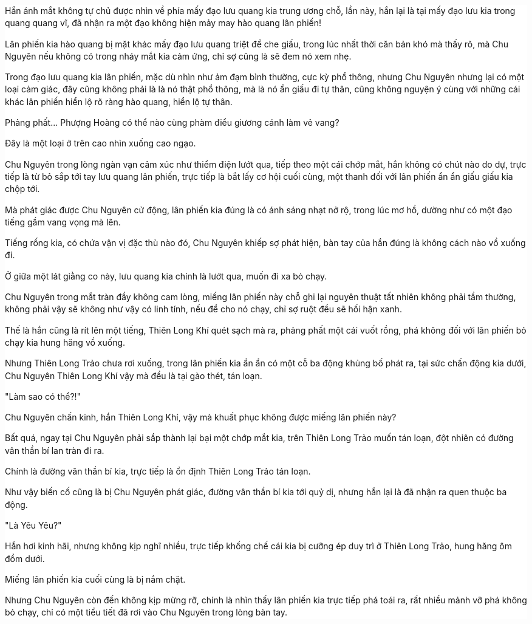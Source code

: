 Hắn ánh mắt không tự chủ được nhìn về phía mấy đạo lưu quang kia trung ương chỗ, lần này, hắn lại là tại mấy đạo lưu kia trong quang quang vĩ, đã nhận ra một đạo không hiện mảy may hào quang lân phiến!

Lân phiến kia hào quang bị mặt khác mấy đạo lưu quang triệt để che giấu, trong lúc nhất thời căn bản khó mà thấy rõ, mà Chu Nguyên nếu không có trong nháy mắt kia cảm ứng, chỉ sợ cũng là sẽ đem nó xem nhẹ.

Trong đạo lưu quang kia lân phiến, mặc dù nhìn như ảm đạm bình thường, cực kỳ phổ thông, nhưng Chu Nguyên nhưng lại có một loại cảm giác, đây cũng không phải là là nó thật phổ thông, mà là nó ẩn giấu đi tự thân, cũng không nguyện ý cùng với những cái khác lân phiến hiển lộ rõ ràng hào quang, hiển lộ tự thân.

Phảng phất... Phượng Hoàng có thể nào cùng phàm điểu giương cánh làm vẻ vang?

Đây là một loại ở trên cao nhìn xuống cao ngạo.

Chu Nguyên trong lòng ngàn vạn cảm xúc như thiểm điện lướt qua, tiếp theo một cái chớp mắt, hắn không có chút nào do dự, trực tiếp là từ bỏ sắp tới tay lưu quang lân phiến, trực tiếp là bắt lấy cơ hội cuối cùng, một thanh đối với lân phiến ẩn ẩn giấu giấu kia chộp tới.

Mà phát giác được Chu Nguyên cử động, lân phiến kia đúng là có ánh sáng nhạt nở rộ, trong lúc mơ hồ, dường như có một đạo tiếng gầm vang vọng mà lên.

Tiếng rống kia, có chứa vận vị đặc thù nào đó, Chu Nguyên khiếp sợ phát hiện, bàn tay của hắn đúng là không cách nào vồ xuống đi.

Ở giữa một lát giằng co này, lưu quang kia chính là lướt qua, muốn đi xa bỏ chạy.

Chu Nguyên trong mắt tràn đầy không cam lòng, miếng lân phiến này chỗ ghi lại nguyên thuật tất nhiên không phải tầm thường, không phải vậy sẽ không như vậy có linh tính, nếu để cho nó chạy, chỉ sợ ruột đều sẽ hối hận xanh.

Thế là hắn cũng là rít lên một tiếng, Thiên Long Khí quét sạch mà ra, phảng phất một cái vuốt rồng, phá không đối với lân phiến bỏ chạy kia hung hăng vồ xuống.

Nhưng Thiên Long Trảo chưa rơi xuống, trong lân phiến kia ẩn ẩn có một cỗ ba động khủng bố phát ra, tại sức chấn động kia dưới, Chu Nguyên Thiên Long Khí vậy mà đều là tại gào thét, tán loạn.

"Làm sao có thể?!"

Chu Nguyên chấn kinh, hắn Thiên Long Khí, vậy mà khuất phục không được miếng lân phiến này?

Bất quá, ngay tại Chu Nguyên phải sắp thành lại bại một chớp mắt kia, trên Thiên Long Trảo muốn tán loạn, đột nhiên có đường vân thần bí lan tràn đi ra.

Chính là đường vân thần bí kia, trực tiếp là ổn định Thiên Long Trảo tán loạn.

Như vậy biến cố cũng là bị Chu Nguyên phát giác, đường vân thần bí kia tới quỷ dị, nhưng hắn lại là đã nhận ra quen thuộc ba động.

"Là Yêu Yêu?"

Hắn hơi kinh hãi, nhưng không kịp nghĩ nhiều, trực tiếp khống chế cái kia bị cưỡng ép duy trì ở Thiên Long Trảo, hung hăng ôm đồm dưới.

Miếng lân phiến kia cuối cùng là bị nắm chặt.

Nhưng Chu Nguyên còn đến không kịp mừng rỡ, chính là nhìn thấy lân phiến kia trực tiếp phá toái ra, rất nhiều mảnh vỡ phá không bỏ chạy, chỉ có một tiểu tiết đã rơi vào Chu Nguyên trong lòng bàn tay.
